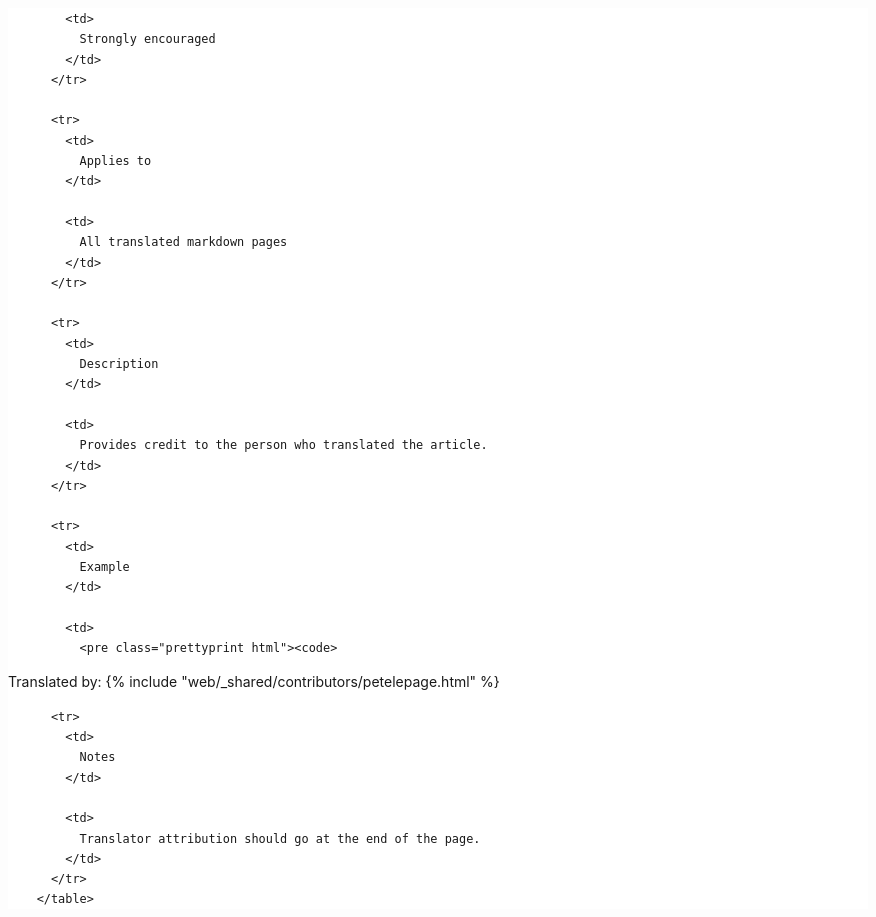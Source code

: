             <td>
              Strongly encouraged
            </td>
          </tr>
          
          <tr>
            <td>
              Applies to
            </td>
            
            <td>
              All translated markdown pages
            </td>
          </tr>
          
          <tr>
            <td>
              Description
            </td>
            
            <td>
              Provides credit to the person who translated the article.
            </td>
          </tr>
          
          <tr>
            <td>
              Example
            </td>
            
            <td>
              <pre class="prettyprint html"><code>
Translated by:
&#123;% include "web/_shared/contributors/petelepage.html" %}
      </code></pre>
            </td>
          </tr>
          
          <tr>
            <td>
              Notes
            </td>
            
            <td>
              Translator attribution should go at the end of the page.
            </td>
          </tr>
        </table>